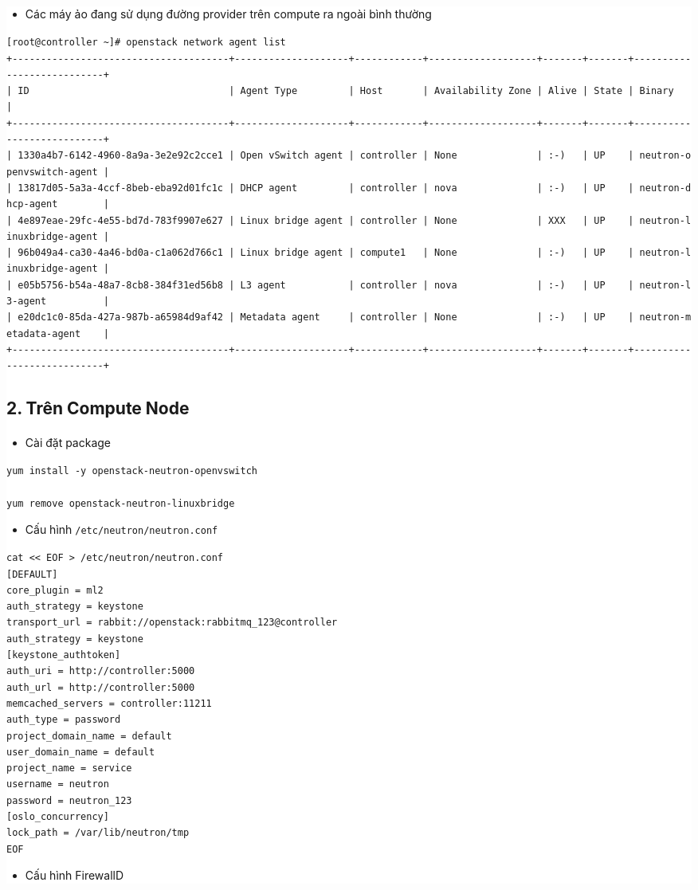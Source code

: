 - Các máy ảo đang sử dụng đường provider trên compute ra ngoài bình thường
```
[root@controller ~]# openstack network agent list
+--------------------------------------+--------------------+------------+-------------------+-------+-------+---------------------------+
| ID                                   | Agent Type         | Host       | Availability Zone | Alive | State | Binary                    |
+--------------------------------------+--------------------+------------+-------------------+-------+-------+---------------------------+
| 1330a4b7-6142-4960-8a9a-3e2e92c2cce1 | Open vSwitch agent | controller | None              | :-)   | UP    | neutron-openvswitch-agent |
| 13817d05-5a3a-4ccf-8beb-eba92d01fc1c | DHCP agent         | controller | nova              | :-)   | UP    | neutron-dhcp-agent        |
| 4e897eae-29fc-4e55-bd7d-783f9907e627 | Linux bridge agent | controller | None              | XXX   | UP    | neutron-linuxbridge-agent |
| 96b049a4-ca30-4a46-bd0a-c1a062d766c1 | Linux bridge agent | compute1   | None              | :-)   | UP    | neutron-linuxbridge-agent |
| e05b5756-b54a-48a7-8cb8-384f31ed56b8 | L3 agent           | controller | nova              | :-)   | UP    | neutron-l3-agent          |
| e20dc1c0-85da-427a-987b-a65984d9af42 | Metadata agent     | controller | None              | :-)   | UP    | neutron-metadata-agent    |
+--------------------------------------+--------------------+------------+-------------------+-------+-------+---------------------------+

```

## 2. Trên Compute Node


- Cài đặt package
```
yum install -y openstack-neutron-openvswitch

yum remove openstack-neutron-linuxbridge 
```


- Cấu hình `/etc/neutron/neutron.conf`
```
cat << EOF > /etc/neutron/neutron.conf
[DEFAULT]
core_plugin = ml2
auth_strategy = keystone
transport_url = rabbit://openstack:rabbitmq_123@controller
auth_strategy = keystone
[keystone_authtoken]
auth_uri = http://controller:5000
auth_url = http://controller:5000
memcached_servers = controller:11211
auth_type = password
project_domain_name = default
user_domain_name = default
project_name = service
username = neutron
password = neutron_123
[oslo_concurrency]
lock_path = /var/lib/neutron/tmp
EOF

```
- Cấu hình FirewallD
